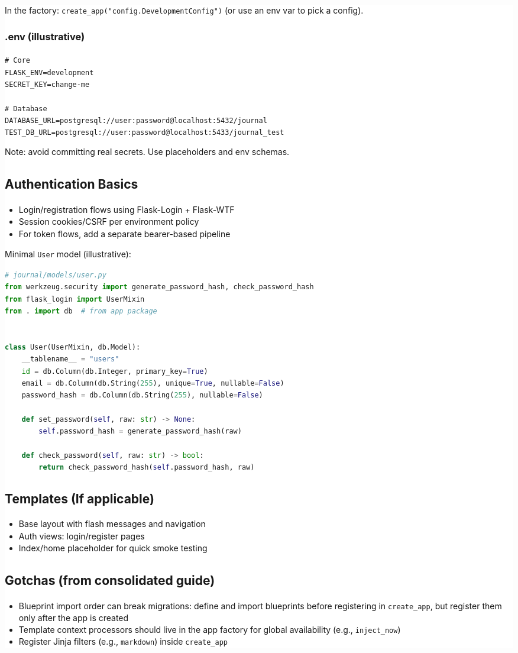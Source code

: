 In the factory: `create_app("config.DevelopmentConfig")` (or use an env var to pick a config).

### .env (illustrative)

```env
# Core
FLASK_ENV=development
SECRET_KEY=change-me

# Database
DATABASE_URL=postgresql://user:password@localhost:5432/journal
TEST_DB_URL=postgresql://user:password@localhost:5433/journal_test
```

Note: avoid committing real secrets. Use placeholders and env schemas.

## Authentication Basics

- Login/registration flows using Flask-Login + Flask-WTF
- Session cookies/CSRF per environment policy
- For token flows, add a separate bearer-based pipeline

Minimal `User` model (illustrative):

```python
# journal/models/user.py
from werkzeug.security import generate_password_hash, check_password_hash
from flask_login import UserMixin
from . import db  # from app package


class User(UserMixin, db.Model):
    __tablename__ = "users"
    id = db.Column(db.Integer, primary_key=True)
    email = db.Column(db.String(255), unique=True, nullable=False)
    password_hash = db.Column(db.String(255), nullable=False)

    def set_password(self, raw: str) -> None:
        self.password_hash = generate_password_hash(raw)

    def check_password(self, raw: str) -> bool:
        return check_password_hash(self.password_hash, raw)
```

## Templates (If applicable)

- Base layout with flash messages and navigation
- Auth views: login/register pages
- Index/home placeholder for quick smoke testing

## Gotchas (from consolidated guide)

- Blueprint import order can break migrations: define and import blueprints before registering in `create_app`, but register them only after the app is created
- Template context processors should live in the app factory for global availability (e.g., `inject_now`)
- Register Jinja filters (e.g., `markdown`) inside `create_app`
